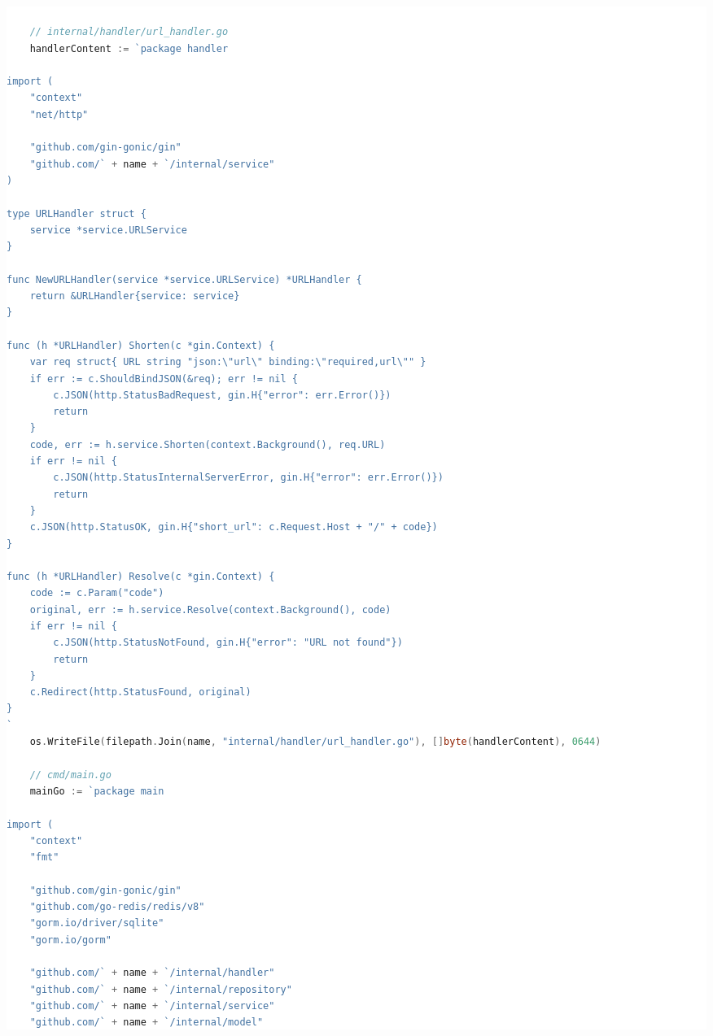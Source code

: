 ```go

	// internal/handler/url_handler.go
	handlerContent := `package handler

import (
	"context"
	"net/http"

	"github.com/gin-gonic/gin"
	"github.com/` + name + `/internal/service"
)

type URLHandler struct {
	service *service.URLService
}

func NewURLHandler(service *service.URLService) *URLHandler {
	return &URLHandler{service: service}
}

func (h *URLHandler) Shorten(c *gin.Context) {
	var req struct{ URL string "json:\"url\" binding:\"required,url\"" }
	if err := c.ShouldBindJSON(&req); err != nil {
		c.JSON(http.StatusBadRequest, gin.H{"error": err.Error()})
		return
	}
	code, err := h.service.Shorten(context.Background(), req.URL)
	if err != nil {
		c.JSON(http.StatusInternalServerError, gin.H{"error": err.Error()})
		return
	}
	c.JSON(http.StatusOK, gin.H{"short_url": c.Request.Host + "/" + code})
}

func (h *URLHandler) Resolve(c *gin.Context) {
	code := c.Param("code")
	original, err := h.service.Resolve(context.Background(), code)
	if err != nil {
		c.JSON(http.StatusNotFound, gin.H{"error": "URL not found"})
		return
	}
	c.Redirect(http.StatusFound, original)
}
`
	os.WriteFile(filepath.Join(name, "internal/handler/url_handler.go"), []byte(handlerContent), 0644)

	// cmd/main.go
	mainGo := `package main

import (
	"context"
	"fmt"

	"github.com/gin-gonic/gin"
	"github.com/go-redis/redis/v8"
	"gorm.io/driver/sqlite"
	"gorm.io/gorm"

	"github.com/` + name + `/internal/handler"
	"github.com/` + name + `/internal/repository"
	"github.com/` + name + `/internal/service"
	"github.com/` + name + `/internal/model"
```